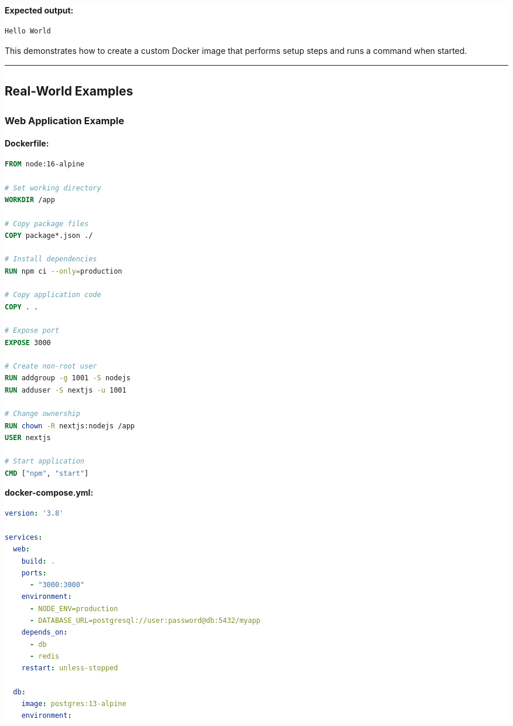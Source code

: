 **Expected output:**
```
Hello World
```

This demonstrates how to create a custom Docker image that performs setup steps and runs a command when started.

---

## Real-World Examples

### Web Application Example

**Dockerfile:**
```dockerfile
FROM node:16-alpine

# Set working directory
WORKDIR /app

# Copy package files
COPY package*.json ./

# Install dependencies
RUN npm ci --only=production

# Copy application code
COPY . .

# Expose port
EXPOSE 3000

# Create non-root user
RUN addgroup -g 1001 -S nodejs
RUN adduser -S nextjs -u 1001

# Change ownership
RUN chown -R nextjs:nodejs /app
USER nextjs

# Start application
CMD ["npm", "start"]
```

**docker-compose.yml:**
```yaml
version: '3.8'

services:
  web:
    build: .
    ports:
      - "3000:3000"
    environment:
      - NODE_ENV=production
      - DATABASE_URL=postgresql://user:password@db:5432/myapp
    depends_on:
      - db
      - redis
    restart: unless-stopped

  db:
    image: postgres:13-alpine
    environment:
```